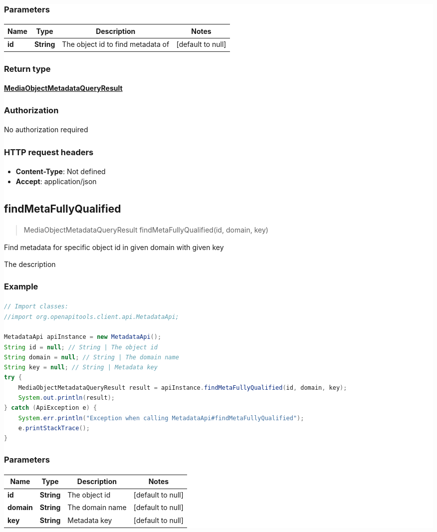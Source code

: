 ### Parameters


Name | Type | Description  | Notes
------------- | ------------- | ------------- | -------------
 **id** | **String**| The object id to find metadata of | [default to null]

### Return type

[**MediaObjectMetadataQueryResult**](MediaObjectMetadataQueryResult.md)

### Authorization

No authorization required

### HTTP request headers

- **Content-Type**: Not defined
- **Accept**: application/json


## findMetaFullyQualified

> MediaObjectMetadataQueryResult findMetaFullyQualified(id, domain, key)

Find metadata for specific object id in given domain with given key

The description

### Example

```java
// Import classes:
//import org.openapitools.client.api.MetadataApi;

MetadataApi apiInstance = new MetadataApi();
String id = null; // String | The object id
String domain = null; // String | The domain name
String key = null; // String | Metadata key
try {
    MediaObjectMetadataQueryResult result = apiInstance.findMetaFullyQualified(id, domain, key);
    System.out.println(result);
} catch (ApiException e) {
    System.err.println("Exception when calling MetadataApi#findMetaFullyQualified");
    e.printStackTrace();
}
```

### Parameters


Name | Type | Description  | Notes
------------- | ------------- | ------------- | -------------
 **id** | **String**| The object id | [default to null]
 **domain** | **String**| The domain name | [default to null]
 **key** | **String**| Metadata key | [default to null]
